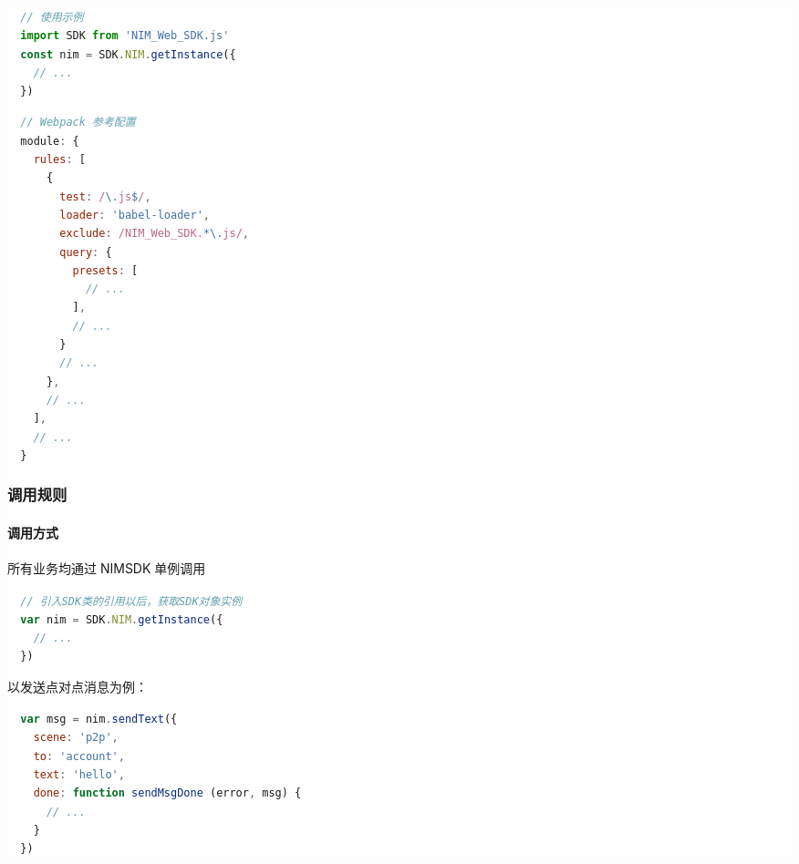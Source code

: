 ``` javascript
  // 使用示例
  import SDK from 'NIM_Web_SDK.js'
  const nim = SDK.NIM.getInstance({
    // ...
  })
```

``` javascript
  // Webpack 参考配置
  module: {
    rules: [
      {
        test: /\.js$/,
        loader: 'babel-loader',
        exclude: /NIM_Web_SDK.*\.js/,
        query: {
          presets: [
            // ...
          ],
          // ...
        }
        // ...
      },
      // ...
    ],
    // ...
  }
```

### <span id="调用规则">调用规则</span>

#### <span id="调用方式">调用方式</span>

所有业务均通过 NIMSDK 单例调用

```javascript
  // 引入SDK类的引用以后，获取SDK对象实例
  var nim = SDK.NIM.getInstance({
    // ...
  })
```

以发送点对点消息为例：

```javascript
  var msg = nim.sendText({
    scene: 'p2p',
    to: 'account',
    text: 'hello',
    done: function sendMsgDone (error, msg) {
      // ...
    }
  })
```
